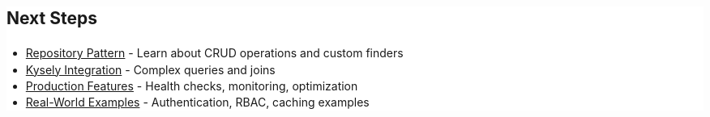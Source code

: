 ## Next Steps

- [Repository Pattern](./02-repository-pattern.md) - Learn about CRUD operations and custom finders
- [Kysely Integration](./03-kysely-integration.md) - Complex queries and joins
- [Production Features](./04-production-features.md) - Health checks, monitoring, optimization
- [Real-World Examples](./05-real-world-examples.md) - Authentication, RBAC, caching examples

